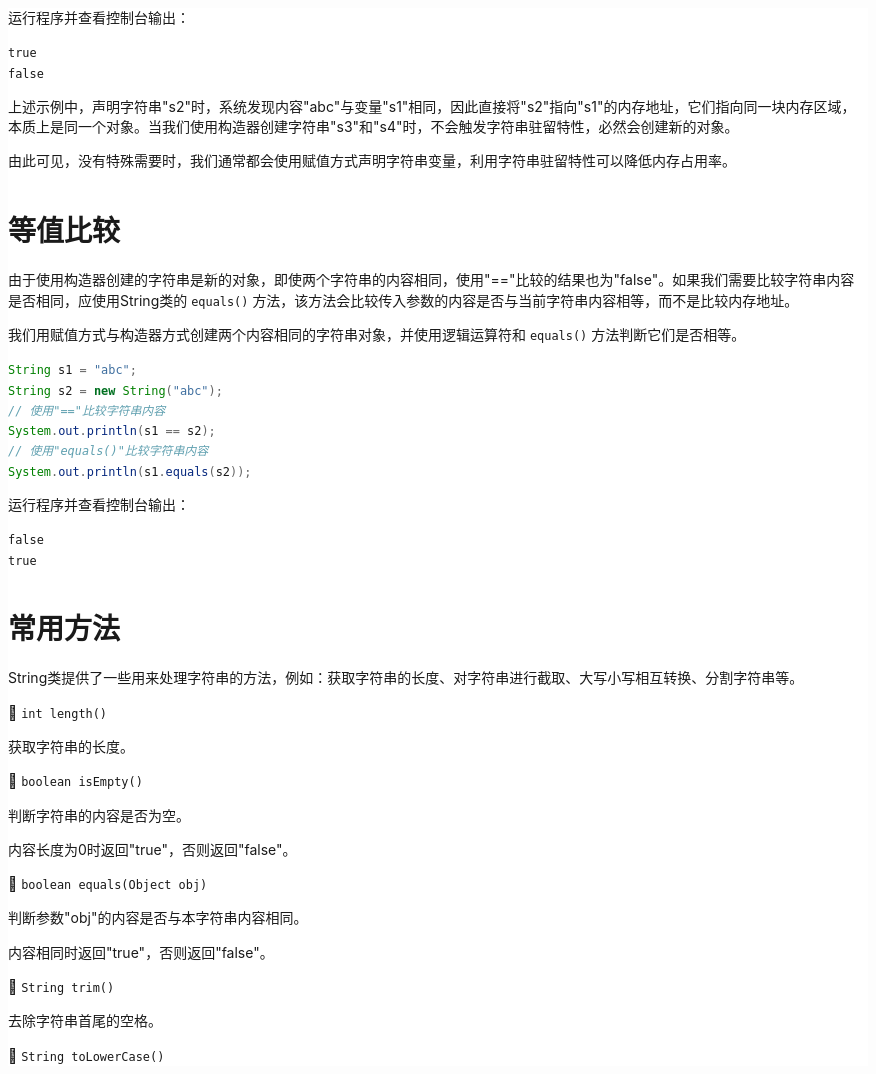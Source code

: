 运行程序并查看控制台输出：

```text
true
false
```

上述示例中，声明字符串"s2"时，系统发现内容"abc"与变量"s1"相同，因此直接将"s2"指向"s1"的内存地址，它们指向同一块内存区域，本质上是同一个对象。当我们使用构造器创建字符串"s3"和"s4"时，不会触发字符串驻留特性，必然会创建新的对象。

由此可见，没有特殊需要时，我们通常都会使用赋值方式声明字符串变量，利用字符串驻留特性可以降低内存占用率。

# 等值比较
由于使用构造器创建的字符串是新的对象，即使两个字符串的内容相同，使用"=="比较的结果也为"false"。如果我们需要比较字符串内容是否相同，应使用String类的 `equals()` 方法，该方法会比较传入参数的内容是否与当前字符串内容相等，而不是比较内存地址。

我们用赋值方式与构造器方式创建两个内容相同的字符串对象，并使用逻辑运算符和 `equals()` 方法判断它们是否相等。

```java
String s1 = "abc";
String s2 = new String("abc");
// 使用"=="比较字符串内容
System.out.println(s1 == s2);
// 使用"equals()"比较字符串内容
System.out.println(s1.equals(s2));
```

运行程序并查看控制台输出：

```text
false
true
```

# 常用方法
String类提供了一些用来处理字符串的方法，例如：获取字符串的长度、对字符串进行截取、大写小写相互转换、分割字符串等。

🔷 `int length()`

获取字符串的长度。

🔷 `boolean isEmpty()`

判断字符串的内容是否为空。

内容长度为0时返回"true"，否则返回"false"。

🔷 `boolean equals(Object obj)`

判断参数"obj"的内容是否与本字符串内容相同。

内容相同时返回"true"，否则返回"false"。

🔷 `String trim()`

去除字符串首尾的空格。

🔷 `String toLowerCase()`
